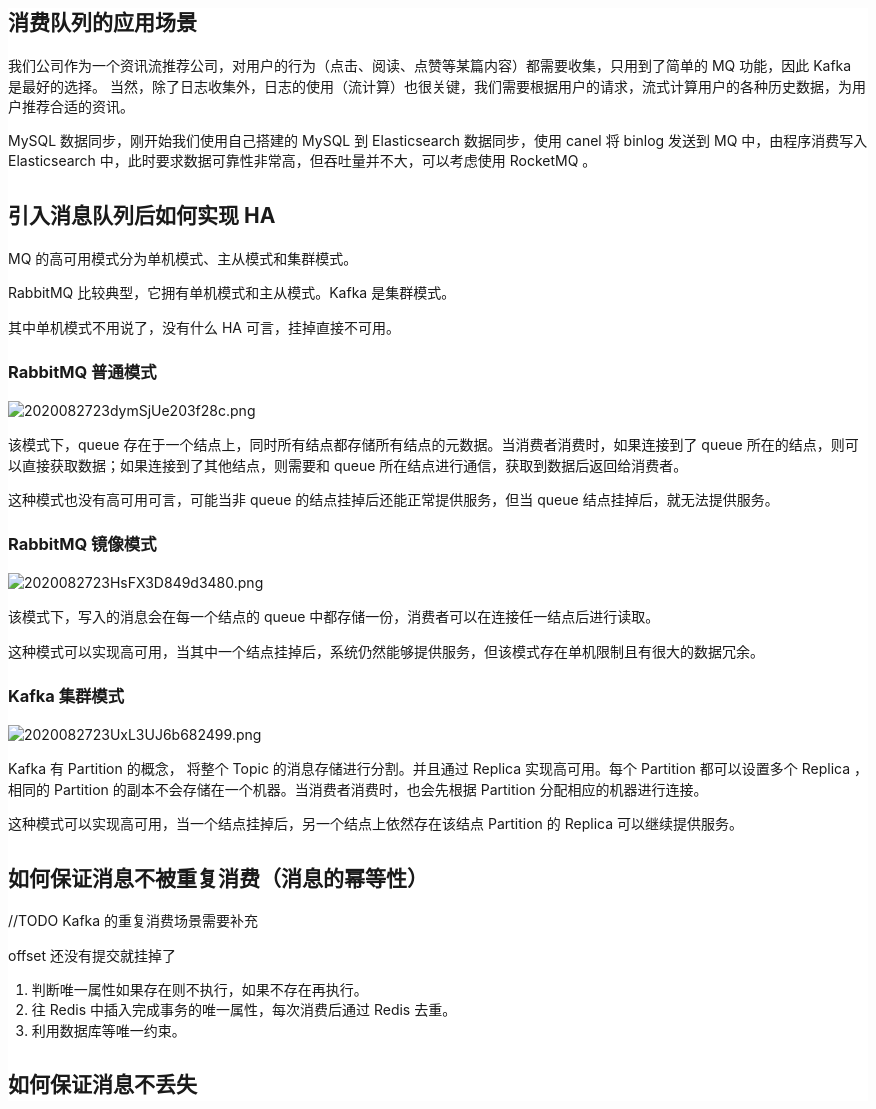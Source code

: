 ## 消费队列的应用场景

我们公司作为一个资讯流推荐公司，对用户的行为（点击、阅读、点赞等某篇内容）都需要收集，只用到了简单的 MQ 功能，因此 Kafka 是最好的选择。
当然，除了日志收集外，日志的使用（流计算）也很关键，我们需要根据用户的请求，流式计算用户的各种历史数据，为用户推荐合适的资讯。

MySQL 数据同步，刚开始我们使用自己搭建的 MySQL 到 Elasticsearch 数据同步，使用 canel 将 binlog 发送到 MQ 中，由程序消费写入 Elasticsearch 中，此时要求数据可靠性非常高，但吞吐量并不大，可以考虑使用 RocketMQ 。

## 引入消息队列后如何实现 HA

MQ 的高可用模式分为单机模式、主从模式和集群模式。

RabbitMQ 比较典型，它拥有单机模式和主从模式。Kafka 是集群模式。

其中单机模式不用说了，没有什么 HA 可言，挂掉直接不可用。

### RabbitMQ 普通模式

![2020082723dymSjUe203f28c.png](http://img.dotleo.cn/blog/2020082723dymSjUe203f28c.png)

该模式下，queue 存在于一个结点上，同时所有结点都存储所有结点的元数据。当消费者消费时，如果连接到了 queue 所在的结点，则可以直接获取数据；如果连接到了其他结点，则需要和 queue 所在结点进行通信，获取到数据后返回给消费者。

这种模式也没有高可用可言，可能当非 queue 的结点挂掉后还能正常提供服务，但当 queue 结点挂掉后，就无法提供服务。

### RabbitMQ 镜像模式

![2020082723HsFX3D849d3480.png](http://img.dotleo.cn/blog/2020082723HsFX3D849d3480.png)

该模式下，写入的消息会在每一个结点的 queue 中都存储一份，消费者可以在连接任一结点后进行读取。

这种模式可以实现高可用，当其中一个结点挂掉后，系统仍然能够提供服务，但该模式存在单机限制且有很大的数据冗余。

### Kafka 集群模式

![2020082723UxL3UJ6b682499.png](http://img.dotleo.cn/blog/2020082723UxL3UJ6b682499.png)

Kafka 有 Partition 的概念， 将整个 Topic 的消息存储进行分割。并且通过 Replica 实现高可用。每个 Partition 都可以设置多个 Replica ， 相同的 Partition 的副本不会存储在一个机器。当消费者消费时，也会先根据 Partition 分配相应的机器进行连接。

这种模式可以实现高可用，当一个结点挂掉后，另一个结点上依然存在该结点 Partition 的 Replica 可以继续提供服务。

## 如何保证消息不被重复消费（消息的幂等性）

//TODO Kafka 的重复消费场景需要补充

offset 还没有提交就挂掉了

1. 判断唯一属性如果存在则不执行，如果不存在再执行。
2. 往 Redis 中插入完成事务的唯一属性，每次消费后通过 Redis 去重。
3. 利用数据库等唯一约束。

## 如何保证消息不丢失
